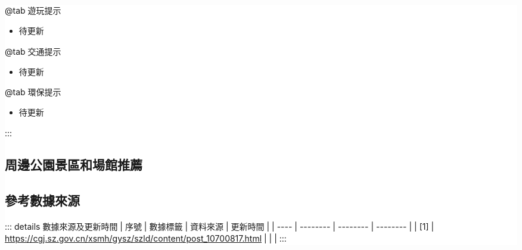 @tab 遊玩提示
- 待更新

@tab 交通提示
- 待更新

@tab 環保提示
- 待更新

:::

## 周邊公園景區和場館推薦

<CardGrid>
  <ImageCard
        image="https://cgj.sz.gov.cn/attachment/1/1335/1335475/10700817.jpg"
        title="聚龍山公園綠道"
        description="聚龍山公園綠道環繞聚龍山生態公園建設，全長約6公里。聚龍山公園綠道主要路段集中於坪山區坪山與坑梓交界處，青松西路以北、錦繡西路以南。綠道動植物種類十分豐富，青山綠水環繞，沿線主要由聚龍山體和聚龍湖水域組成，將山與水有機聯繫起來。沿線山體綠化主要種植以海南蒲桃、黃花風鈴木、鳳凰木、白玉蘭、小葉欖仁、朴樹、秋楓等為主的喬木約一百多個樹種；景觀植物品種豐富，包括含笑、龍船花、紅花繼木、簕杜鵑、四季桂等，地被則有滿天星、狗牙根、大葉油草、馬尼拉草、馬纓丹等品種。漫步徐行於綠道不僅能沉浸式體驗山水壯闊，感受大自然的廣袤與深厚，還能了解綠道沿線的'龍文化'，體會山川地域的底蘊。綠道沿線根據聚龍山公園的特色以'龍文化'的人文軸與'鄉土多樣性'的自然之軸為主線，打造綠道特色。"
        href="/zh-tw/Other/Cycling-Greenway/Julongshan-Park-Greenway/"
        author="深圳政府線上"
        date="2025/01/02"
      />
      <ImageCard
        image="https://cgj.sz.gov.cn/attachment/1/1335/1335475/10700817.jpg"
        title="聚龍山公園綠道"
        description="聚龍山公園綠道環繞聚龍山生態公園建設，全長約6公里。聚龍山公園綠道主要路段集中於坪山區坪山與坑梓交界處，青松西路以北、錦繡西路以南。綠道動植物種類十分豐富，青山綠水環繞，沿線主要由聚龍山體和聚龍湖水域組成，將山與水有機聯繫起來。沿線山體綠化主要種植以海南蒲桃、黃花風鈴木、鳳凰木、白玉蘭、小葉欖仁、朴樹、秋楓等為主的喬木約一百多個樹種；景觀植物品種豐富，包括含笑、龍船花、紅花繼木、簕杜鵑、四季桂等，地被則有滿天星、狗牙根、大葉油草、馬尼拉草、馬纓丹等品種。漫步徐行於綠道不僅能沉浸式體驗山水壯闊，感受大自然的廣袤與深厚，還能了解綠道沿線的'龍文化'，體會山川地域的底蘊。綠道沿線根據聚龍山公園的特色以'龍文化'的人文軸與'鄉土多樣性'的自然之軸為主線，打造綠道特色。"
        href="/zh-tw/Other/Cycling-Greenway/Julongshan-Park-Greenway/"
        author="深圳政府線上"
        date="2025/01/02"
      />
    </CardGrid>


## 參考數據來源

::: details 數據來源及更新時間
| 序號 | 數據標籤 | 資料來源 | 更新時間 |
| ---- | -------- | -------- | -------- |
| [1] | https://cgj.sz.gov.cn/xsmh/gysz/szld/content/post_10700817.html |  |  |
:::

